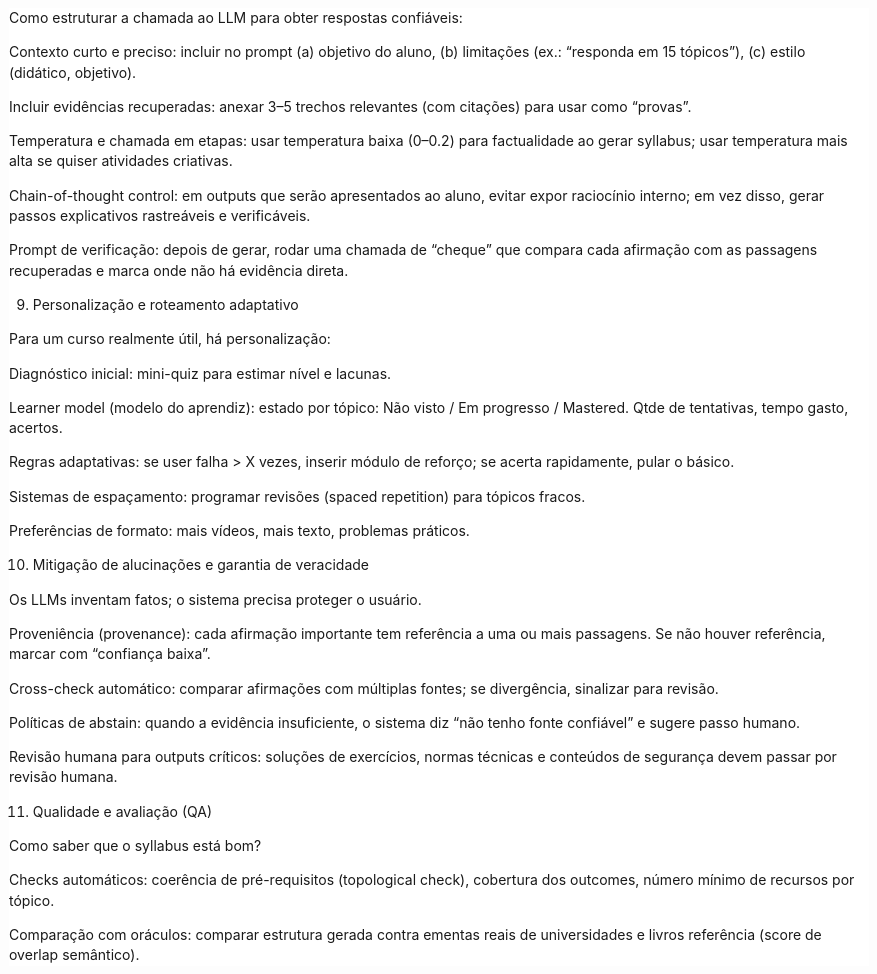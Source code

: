 Como estruturar a chamada ao LLM para obter respostas confiáveis: 

Contexto curto e preciso: incluir no prompt (a) objetivo do aluno, (b) limitações (ex.: “responda em 15 tópicos”), (c) estilo (didático, objetivo). 

Incluir evidências recuperadas: anexar 3–5 trechos relevantes (com citações) para usar como “provas”. 

Temperatura e chamada em etapas: usar temperatura baixa (0–0.2) para factualidade ao gerar syllabus; usar temperatura mais alta se quiser atividades criativas. 

Chain-of-thought control: em outputs que serão apresentados ao aluno, evitar expor raciocínio interno; em vez disso, gerar passos explicativos rastreáveis e verificáveis. 

Prompt de verificação: depois de gerar, rodar uma chamada de “cheque” que compara cada afirmação com as passagens recuperadas e marca onde não há evidência direta. 

9) Personalização e roteamento adaptativo 

Para um curso realmente útil, há personalização: 

Diagnóstico inicial: mini-quiz para estimar nível e lacunas. 

Learner model (modelo do aprendiz): estado por tópico: Não visto / Em progresso / Mastered. Qtde de tentativas, tempo gasto, acertos. 

Regras adaptativas: se user falha > X vezes, inserir módulo de reforço; se acerta rapidamente, pular o básico. 

Sistemas de espaçamento: programar revisões (spaced repetition) para tópicos fracos. 

Preferências de formato: mais vídeos, mais texto, problemas práticos. 

 

10) Mitigação de alucinações e garantia de veracidade 

Os LLMs inventam fatos; o sistema precisa proteger o usuário. 

Proveniência (provenance): cada afirmação importante tem referência a uma ou mais passagens. Se não houver referência, marcar com “confiança baixa”. 

Cross-check automático: comparar afirmações com múltiplas fontes; se divergência, sinalizar para revisão. 

Políticas de abstain: quando a evidência insuficiente, o sistema diz “não tenho fonte confiável” e sugere passo humano. 

Revisão humana para outputs críticos: soluções de exercícios, normas técnicas e conteúdos de segurança devem passar por revisão humana. 

 

11) Qualidade e avaliação (QA) 

Como saber que o syllabus está bom? 

Checks automáticos: coerência de pré-requisitos (topological check), cobertura dos outcomes, número mínimo de recursos por tópico. 

Comparação com oráculos: comparar estrutura gerada contra ementas reais de universidades e livros referência (score de overlap semântico). 
